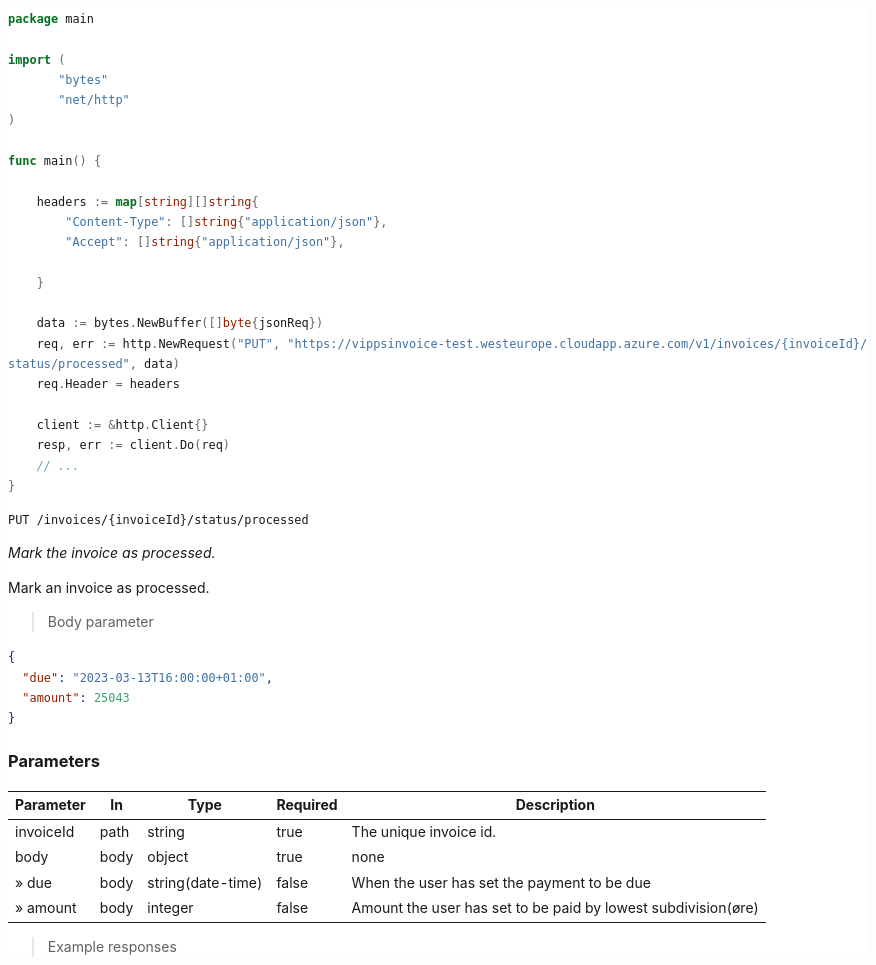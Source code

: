 ```go
package main

import (
       "bytes"
       "net/http"
)

func main() {

    headers := map[string][]string{
        "Content-Type": []string{"application/json"},
        "Accept": []string{"application/json"},
        
    }

    data := bytes.NewBuffer([]byte{jsonReq})
    req, err := http.NewRequest("PUT", "https://vippsinvoice-test.westeurope.cloudapp.azure.com/v1/invoices/{invoiceId}/status/processed", data)
    req.Header = headers

    client := &http.Client{}
    resp, err := client.Do(req)
    // ...
}

```

`PUT /invoices/{invoiceId}/status/processed`

*Mark the invoice as processed.*

Mark an invoice as processed. 

> Body parameter

```json
{
  "due": "2023-03-13T16:00:00+01:00",
  "amount": 25043
}
```

<h3 id="put__invoices_{invoiceid}_status_processed-parameters">Parameters</h3>

|Parameter|In|Type|Required|Description|
|---|---|---|---|---|
|invoiceId|path|string|true|The unique invoice id.|
|body|body|object|true|none|
|» due|body|string(date-time)|false|When the user has set the payment to be due|
|» amount|body|integer|false|Amount the user has set to be paid by lowest subdivision(øre)|

> Example responses
